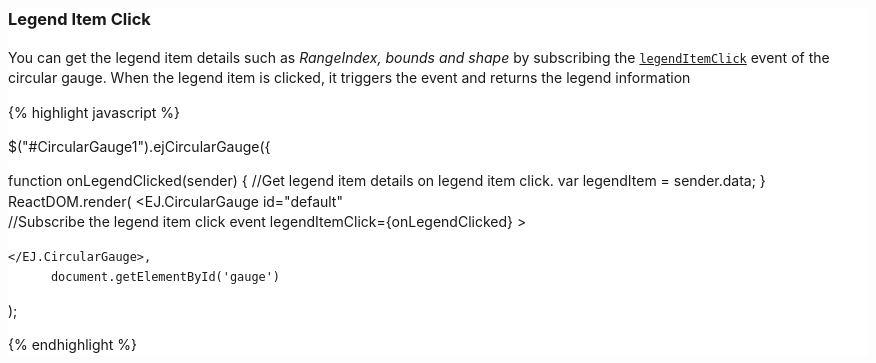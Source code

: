### Legend Item Click

You can get the legend item details such as *RangeIndex, bounds and shape* by subscribing the [`legendItemClick`](../api/js/ejcirculargauge#events:legenditemclick) event of the circular gauge. When the legend item is clicked, it triggers the event and returns the legend information 

{% highlight javascript %}

$("#CircularGauge1").ejCircularGauge({
           
function onLegendClicked(sender) {
    //Get legend item details on legend item click.
    var legendItem = sender.data;
}
ReactDOM.render(
    <EJ.CircularGauge id="default"  
    //Subscribe the legend item click event
    legendItemClick={onLegendClicked}
    >
	
    </EJ.CircularGauge>,
		  document.getElementById('gauge')
);


{% endhighlight %}

